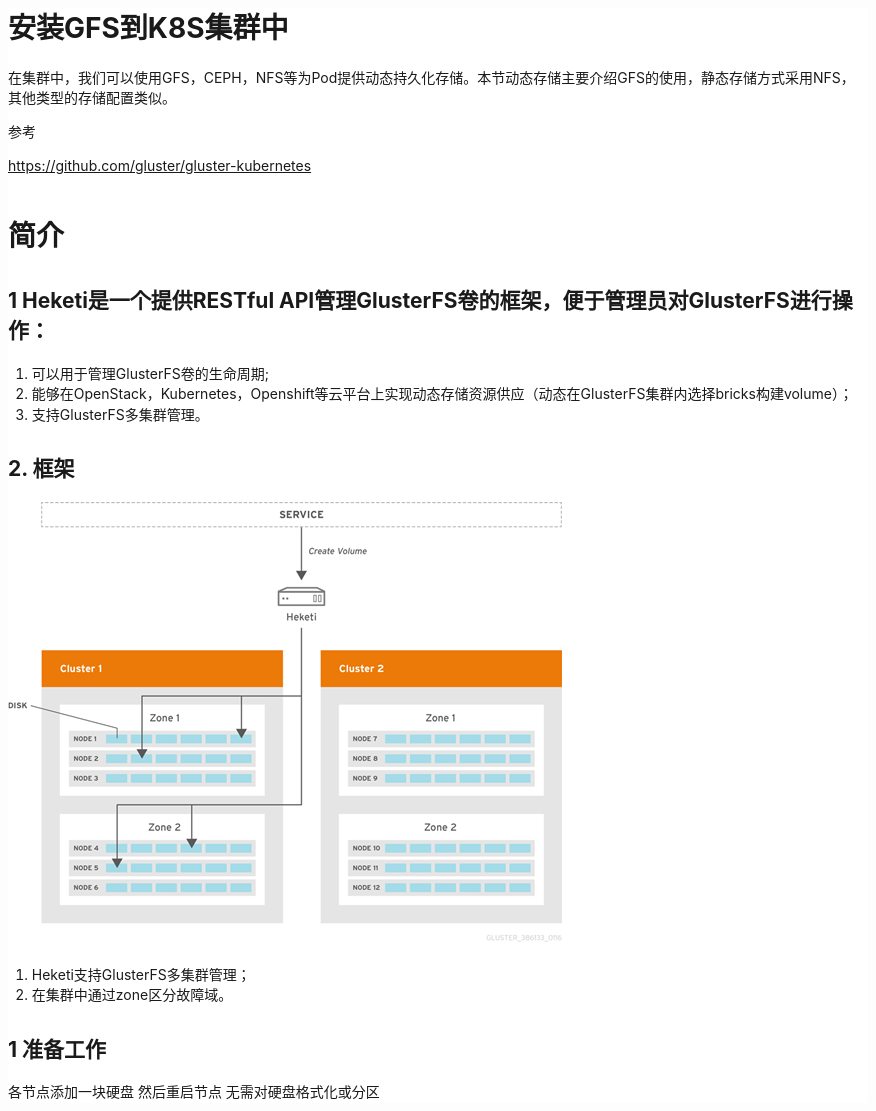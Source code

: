 # 安装GFS到K8S集群中

在集群中，我们可以使用GFS，CEPH，NFS等为Pod提供动态持久化存储。本节动态存储主要介绍GFS的使用，静态存储方式采用NFS，其他类型的存储配置类似。

参考

https://github.com/gluster/gluster-kubernetes

# 简介

## 1 Heketi是一个提供RESTful API管理GlusterFS卷的框架，便于管理员对GlusterFS进行操作：

1. 可以用于管理GlusterFS卷的生命周期; 
2. 能够在OpenStack，Kubernetes，Openshift等云平台上实现动态存储资源供应（动态在GlusterFS集群内选择bricks构建volume）； 
3. 支持GlusterFS多集群管理。 

## **2.** 框架

![img](image/C-安装GFS到K8S集群中/924276-20190118161144470-1971462837.png)

1. Heketi支持GlusterFS多集群管理； 
2. 在集群中通过zone区分故障域。 

## 1 准备工作

各节点添加一块硬盘 然后重启节点 无需对硬盘格式化或分区
